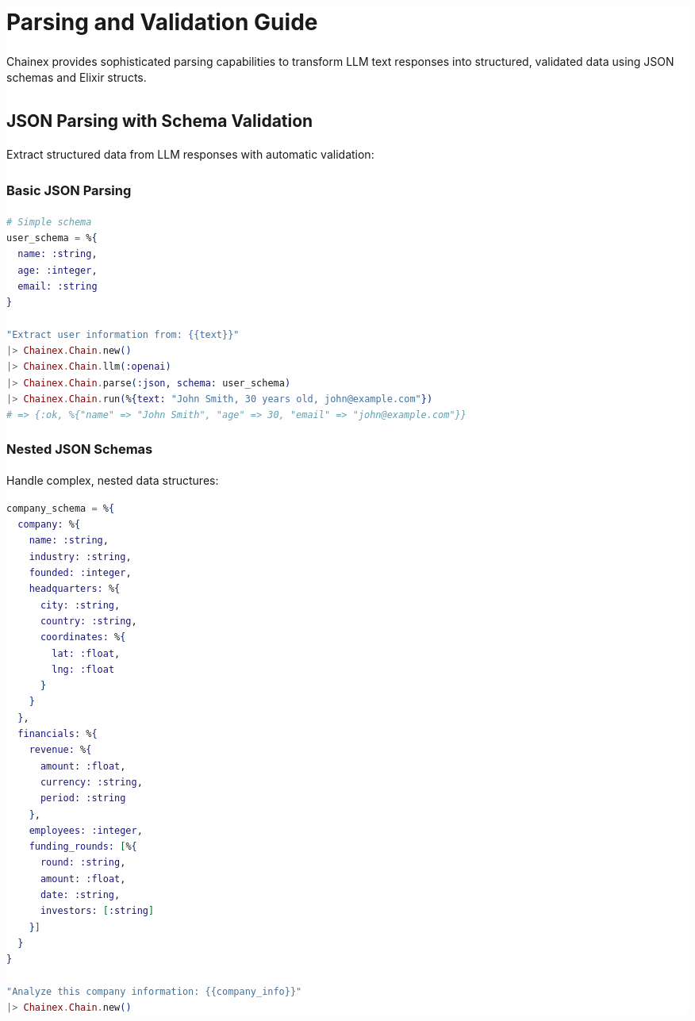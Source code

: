 # Parsing and Validation Guide

Chainex provides sophisticated parsing capabilities to transform LLM text responses into structured, validated data using JSON schemas and Elixir structs.

## JSON Parsing with Schema Validation

Extract structured data from LLM responses with automatic validation:

### Basic JSON Parsing

```elixir
# Simple schema
user_schema = %{
  name: :string,
  age: :integer,
  email: :string
}

"Extract user information from: {{text}}"
|> Chainex.Chain.new()
|> Chainex.Chain.llm(:openai)
|> Chainex.Chain.parse(:json, schema: user_schema)
|> Chainex.Chain.run(%{text: "John Smith, 30 years old, john@example.com"})
# => {:ok, %{"name" => "John Smith", "age" => 30, "email" => "john@example.com"}}
```

### Nested JSON Schemas

Handle complex, nested data structures:

```elixir
company_schema = %{
  company: %{
    name: :string,
    industry: :string,
    founded: :integer,
    headquarters: %{
      city: :string,
      country: :string,
      coordinates: %{
        lat: :float,
        lng: :float
      }
    }
  },
  financials: %{
    revenue: %{
      amount: :float,
      currency: :string,
      period: :string
    },
    employees: :integer,
    funding_rounds: [%{
      round: :string,
      amount: :float,
      date: :string,
      investors: [:string]
    }]
  }
}

"Analyze this company information: {{company_info}}"
|> Chainex.Chain.new()
```